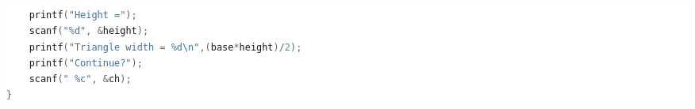 ```c
	printf("Height =");
	scanf("%d", &height);
	printf("Triangle width = %d\n",(base*height)/2);
	printf("Continue?");
	scanf(" %c", &ch);
}
```
